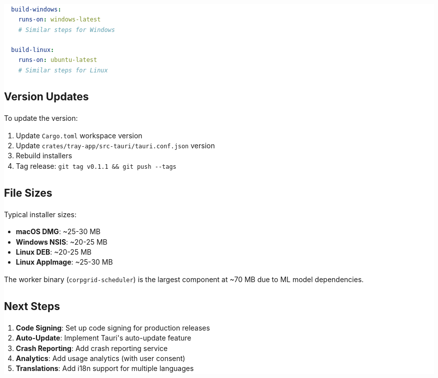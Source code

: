 ```yaml
  build-windows:
    runs-on: windows-latest
    # Similar steps for Windows

  build-linux:
    runs-on: ubuntu-latest
    # Similar steps for Linux
```

## Version Updates

To update the version:

1. Update `Cargo.toml` workspace version
2. Update `crates/tray-app/src-tauri/tauri.conf.json` version
3. Rebuild installers
4. Tag release: `git tag v0.1.1 && git push --tags`

## File Sizes

Typical installer sizes:

- **macOS DMG**: ~25-30 MB
- **Windows NSIS**: ~20-25 MB
- **Linux DEB**: ~20-25 MB
- **Linux AppImage**: ~25-30 MB

The worker binary (`corpgrid-scheduler`) is the largest component at ~70 MB due to ML model dependencies.

## Next Steps

1. **Code Signing**: Set up code signing for production releases
2. **Auto-Update**: Implement Tauri's auto-update feature
3. **Crash Reporting**: Add crash reporting service
4. **Analytics**: Add usage analytics (with user consent)
5. **Translations**: Add i18n support for multiple languages
